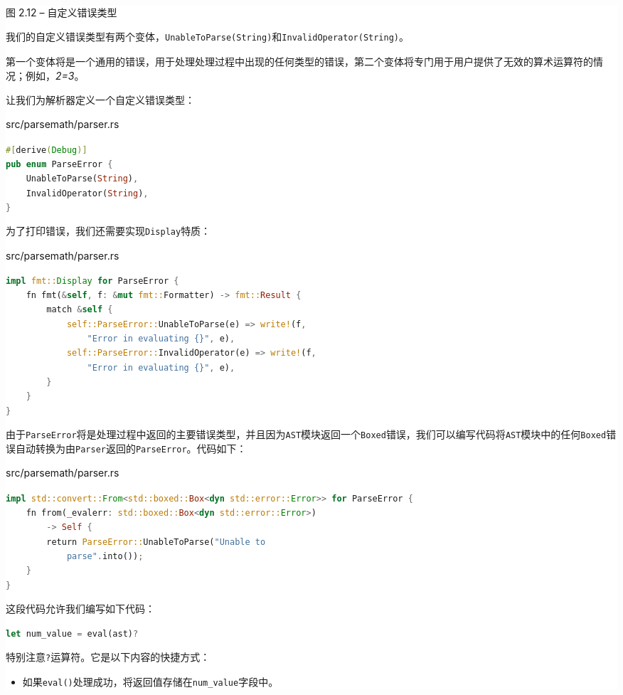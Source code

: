 图 2.12 – 自定义错误类型

我们的自定义错误类型有两个变体，`UnableToParse(String)`和`InvalidOperator(String)`。

第一个变体将是一个通用的错误，用于处理处理过程中出现的任何类型的错误，第二个变体将专门用于用户提供了无效的算术运算符的情况；例如，*2=3*。

让我们为解析器定义一个自定义错误类型：

src/parsemath/parser.rs

```rs
#[derive(Debug)]
pub enum ParseError {
    UnableToParse(String),
    InvalidOperator(String),
}
```

为了打印错误，我们还需要实现`Display`特质：

src/parsemath/parser.rs

```rs
impl fmt::Display for ParseError {
    fn fmt(&self, f: &mut fmt::Formatter) -> fmt::Result {
        match &self {
            self::ParseError::UnableToParse(e) => write!(f, 
                "Error in evaluating {}", e),
            self::ParseError::InvalidOperator(e) => write!(f, 
                "Error in evaluating {}", e),
        }
    }
}
```

由于`ParseError`将是处理过程中返回的主要错误类型，并且因为`AST`模块返回一个`Boxed`错误，我们可以编写代码将`AST`模块中的任何`Boxed`错误自动转换为由`Parser`返回的`ParseError`。代码如下：

src/parsemath/parser.rs

```rs
impl std::convert::From<std::boxed::Box<dyn std::error::Error>> for ParseError {
    fn from(_evalerr: std::boxed::Box<dyn std::error::Error>) 
        -> Self {
        return ParseError::UnableToParse("Unable to 
            parse".into());
    }
}
```

这段代码允许我们编写如下代码：

```rs
let num_value = eval(ast)?
```

特别注意`?`运算符。它是以下内容的快捷方式：

+   如果`eval()`处理成功，将返回值存储在`num_value`字段中。
